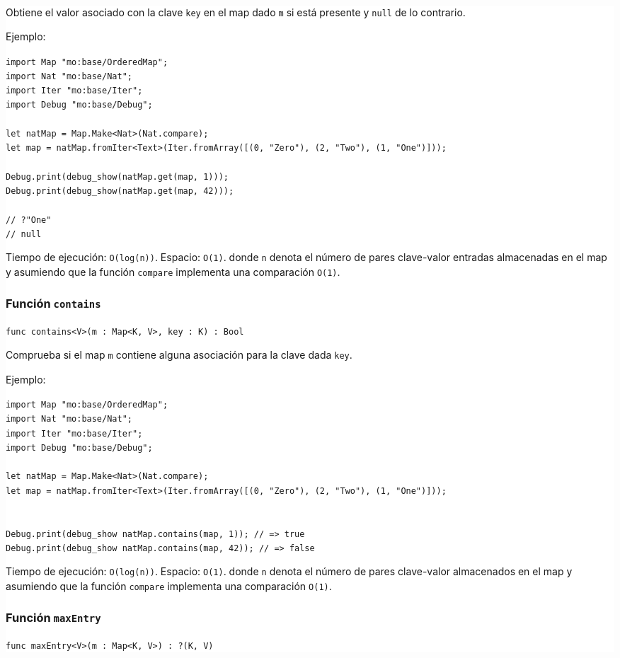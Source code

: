 Obtiene el valor asociado con la clave `key` en el map dado `m` si está presente
y `null` de lo contrario.

Ejemplo:

```motoko
import Map "mo:base/OrderedMap";
import Nat "mo:base/Nat";
import Iter "mo:base/Iter";
import Debug "mo:base/Debug";

let natMap = Map.Make<Nat>(Nat.compare);
let map = natMap.fromIter<Text>(Iter.fromArray([(0, "Zero"), (2, "Two"), (1, "One")]));

Debug.print(debug_show(natMap.get(map, 1)));
Debug.print(debug_show(natMap.get(map, 42)));

// ?"One"
// null
```

Tiempo de ejecución: `O(log(n))`. Espacio: `O(1)`. donde `n` denota el número de
pares clave-valor entradas almacenadas en el map y asumiendo que la función
`compare` implementa una comparación `O(1)`.

### Función `contains`

```motoko no-repl
func contains<V>(m : Map<K, V>, key : K) : Bool
```

Comprueba si el map `m` contiene alguna asociación para la clave dada `key`.

Ejemplo:

```motoko
import Map "mo:base/OrderedMap";
import Nat "mo:base/Nat";
import Iter "mo:base/Iter";
import Debug "mo:base/Debug";

let natMap = Map.Make<Nat>(Nat.compare);
let map = natMap.fromIter<Text>(Iter.fromArray([(0, "Zero"), (2, "Two"), (1, "One")]));


Debug.print(debug_show natMap.contains(map, 1)); // => true
Debug.print(debug_show natMap.contains(map, 42)); // => false
```

Tiempo de ejecución: `O(log(n))`. Espacio: `O(1)`. donde `n` denota el número de
pares clave-valor almacenados en el map y asumiendo que la función `compare`
implementa una comparación `O(1)`.

### Función `maxEntry`

```motoko no-repl
func maxEntry<V>(m : Map<K, V>) : ?(K, V)
```
